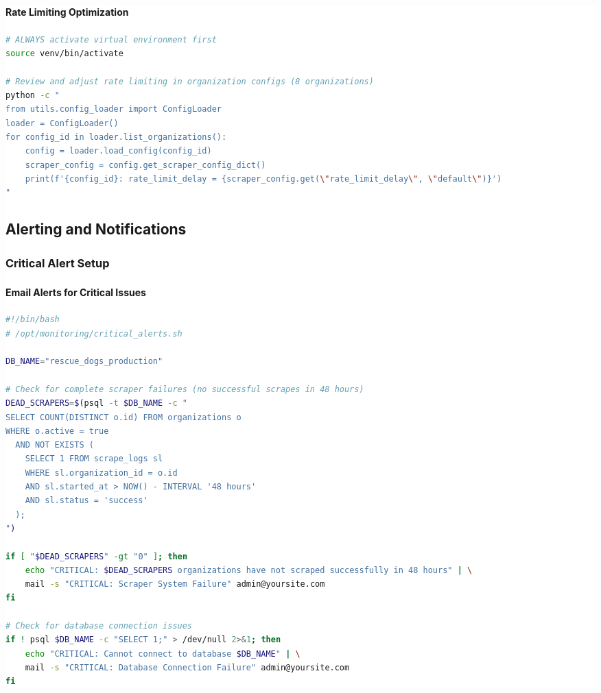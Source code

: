 #### Rate Limiting Optimization
```bash
# ALWAYS activate virtual environment first
source venv/bin/activate

# Review and adjust rate limiting in organization configs (8 organizations)
python -c "
from utils.config_loader import ConfigLoader
loader = ConfigLoader()
for config_id in loader.list_organizations():
    config = loader.load_config(config_id)
    scraper_config = config.get_scraper_config_dict()
    print(f'{config_id}: rate_limit_delay = {scraper_config.get(\"rate_limit_delay\", \"default\")}')
"
```

## Alerting and Notifications

### Critical Alert Setup

#### Email Alerts for Critical Issues
```bash
#!/bin/bash
# /opt/monitoring/critical_alerts.sh

DB_NAME="rescue_dogs_production"

# Check for complete scraper failures (no successful scrapes in 48 hours)
DEAD_SCRAPERS=$(psql -t $DB_NAME -c "
SELECT COUNT(DISTINCT o.id) FROM organizations o
WHERE o.active = true
  AND NOT EXISTS (
    SELECT 1 FROM scrape_logs sl 
    WHERE sl.organization_id = o.id 
    AND sl.started_at > NOW() - INTERVAL '48 hours'
    AND sl.status = 'success'
  );
")

if [ "$DEAD_SCRAPERS" -gt "0" ]; then
    echo "CRITICAL: $DEAD_SCRAPERS organizations have not scraped successfully in 48 hours" | \
    mail -s "CRITICAL: Scraper System Failure" admin@yoursite.com
fi

# Check for database connection issues
if ! psql $DB_NAME -c "SELECT 1;" > /dev/null 2>&1; then
    echo "CRITICAL: Cannot connect to database $DB_NAME" | \
    mail -s "CRITICAL: Database Connection Failure" admin@yoursite.com
fi
```
